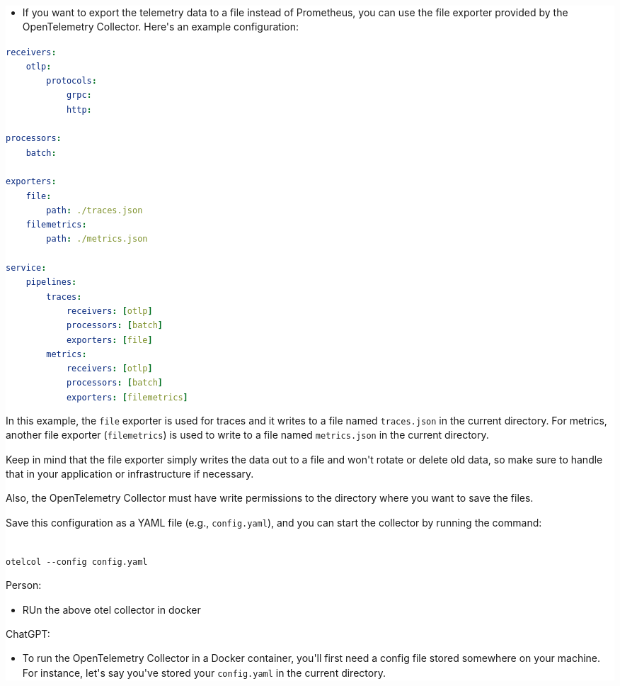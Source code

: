 -   If you want to export the telemetry data to a file instead of Prometheus, you can use the file exporter provided by the OpenTelemetry Collector. Here's an example configuration:

```yaml
receivers:
    otlp:
        protocols:
            grpc:
            http:

processors:
    batch:

exporters:
    file:
        path: ./traces.json
    filemetrics:
        path: ./metrics.json

service:
    pipelines:
        traces:
            receivers: [otlp]
            processors: [batch]
            exporters: [file]
        metrics:
            receivers: [otlp]
            processors: [batch]
            exporters: [filemetrics]
```

In this example, the `file` exporter is used for traces and it writes to a file named `traces.json` in the current directory. For metrics, another file exporter (`filemetrics`) is used to write to a file named `metrics.json` in the current directory.

Keep in mind that the file exporter simply writes the data out to a file and won't rotate or delete old data, so make sure to handle that in your application or infrastructure if necessary.

Also, the OpenTelemetry Collector must have write permissions to the directory where you want to save the files.

Save this configuration as a YAML file (e.g., `config.yaml`), and you can start the collector by running the command:

```shell

otelcol --config config.yaml
```

Person:

-   RUn the above otel collector in docker

ChatGPT:

-   To run the OpenTelemetry Collector in a Docker container, you'll first need a config file stored somewhere on your machine. For instance, let's say you've stored your `config.yaml` in the current directory.

